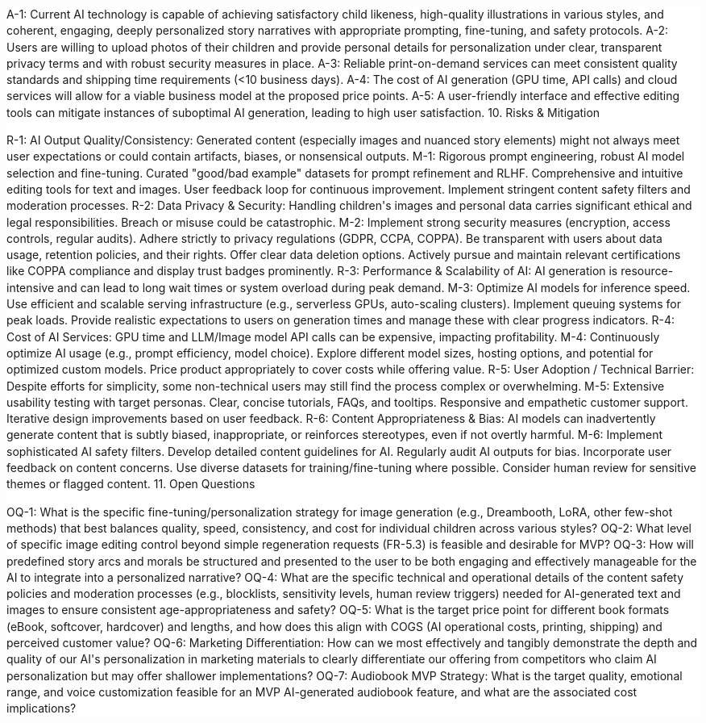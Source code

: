 A-1: Current AI technology is capable of achieving satisfactory child likeness, high-quality illustrations in various styles, and coherent, engaging, deeply personalized story narratives with appropriate prompting, fine-tuning, and safety protocols.
A-2: Users are willing to upload photos of their children and provide personal details for personalization under clear, transparent privacy terms and with robust security measures in place.
A-3: Reliable print-on-demand services can meet consistent quality standards and shipping time requirements (<10 business days).
A-4: The cost of AI generation (GPU time, API calls) and cloud services will allow for a viable business model at the proposed price points.
A-5: A user-friendly interface and effective editing tools can mitigate instances of suboptimal AI generation, leading to high user satisfaction. 10. Risks & Mitigation

R-1: AI Output Quality/Consistency: Generated content (especially images and nuanced story elements) might not always meet user expectations or could contain artifacts, biases, or nonsensical outputs.
M-1: Rigorous prompt engineering, robust AI model selection and fine-tuning. Curated "good/bad example" datasets for prompt refinement and RLHF. Comprehensive and intuitive editing tools for text and images. User feedback loop for continuous improvement. Implement stringent content safety filters and moderation processes.
R-2: Data Privacy & Security: Handling children's images and personal data carries significant ethical and legal responsibilities. Breach or misuse could be catastrophic.
M-2: Implement strong security measures (encryption, access controls, regular audits). Adhere strictly to privacy regulations (GDPR, CCPA, COPPA). Be transparent with users about data usage, retention policies, and their rights. Offer clear data deletion options. Actively pursue and maintain relevant certifications like COPPA compliance and display trust badges prominently.
R-3: Performance & Scalability of AI: AI generation is resource-intensive and can lead to long wait times or system overload during peak demand.
M-3: Optimize AI models for inference speed. Use efficient and scalable serving infrastructure (e.g., serverless GPUs, auto-scaling clusters). Implement queuing systems for peak loads. Provide realistic expectations to users on generation times and manage these with clear progress indicators.
R-4: Cost of AI Services: GPU time and LLM/Image model API calls can be expensive, impacting profitability.
M-4: Continuously optimize AI usage (e.g., prompt efficiency, model choice). Explore different model sizes, hosting options, and potential for optimized custom models. Price product appropriately to cover costs while offering value.
R-5: User Adoption / Technical Barrier: Despite efforts for simplicity, some non-technical users may still find the process complex or overwhelming.
M-5: Extensive usability testing with target personas. Clear, concise tutorials, FAQs, and tooltips. Responsive and empathetic customer support. Iterative design improvements based on user feedback.
R-6: Content Appropriateness & Bias: AI models can inadvertently generate content that is subtly biased, inappropriate, or reinforces stereotypes, even if not overtly harmful.
M-6: Implement sophisticated AI safety filters. Develop detailed content guidelines for AI. Regularly audit AI outputs for bias. Incorporate user feedback on content concerns. Use diverse datasets for training/fine-tuning where possible. Consider human review for sensitive themes or flagged content. 11. Open Questions

OQ-1: What is the specific fine-tuning/personalization strategy for image generation (e.g., Dreambooth, LoRA, other few-shot methods) that best balances quality, speed, consistency, and cost for individual children across various styles?
OQ-2: What level of specific image editing control beyond simple regeneration requests (FR-5.3) is feasible and desirable for MVP?
OQ-3: How will predefined story arcs and morals be structured and presented to the user to be both engaging and effectively manageable for the AI to integrate into a personalized narrative?
OQ-4: What are the specific technical and operational details of the content safety policies and moderation processes (e.g., blocklists, sensitivity levels, human review triggers) needed for AI-generated text and images to ensure consistent age-appropriateness and safety?
OQ-5: What is the target price point for different book formats (eBook, softcover, hardcover) and lengths, and how does this align with COGS (AI operational costs, printing, shipping) and perceived customer value?
OQ-6: Marketing Differentiation: How can we most effectively and tangibly demonstrate the depth and quality of our AI's personalization in marketing materials to clearly differentiate our offering from competitors who claim AI personalization but may offer shallower implementations?
OQ-7: Audiobook MVP Strategy: What is the target quality, emotional range, and voice customization feasible for an MVP AI-generated audiobook feature, and what are the associated cost implications?